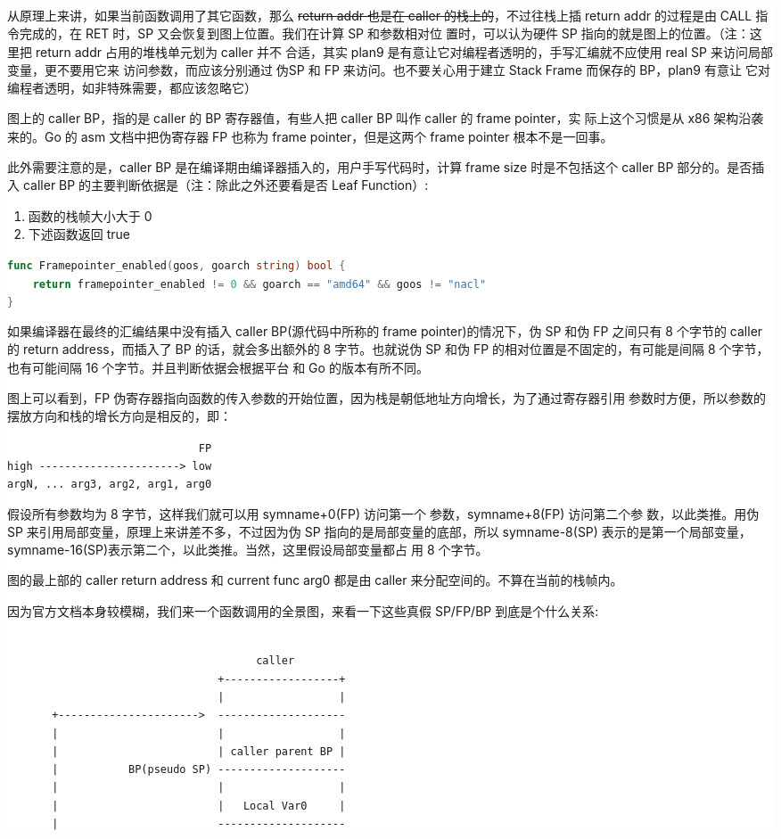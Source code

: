 从原理上来讲，如果当前函数调用了其它函数，那么 ~~return addr 也是在 caller 的栈上的~~，不过往栈上插 
return addr 的过程是由 CALL 指令完成的，在 RET 时，SP 又会恢复到图上位置。我们在计算 SP 和参数相对位
置时，可以认为硬件 SP 指向的就是图上的位置。（注：这里把 return addr 占用的堆栈单元划为 caller 并不
合适，其实 plan9 是有意让它对编程者透明的，手写汇编就不应使用 real SP 来访问局部变量，更不要用它来
访问参数，而应该分别通过 伪SP 和 FP 来访问。也不要关心用于建立 Stack Frame 而保存的 BP，plan9 有意让
它对编程者透明，如非特殊需要，都应该忽略它）

图上的 caller BP，指的是 caller 的 BP 寄存器值，有些人把 caller BP 叫作 caller 的 frame pointer，实
际上这个习惯是从 x86 架构沿袭来的。Go 的 asm 文档中把伪寄存器 FP 也称为 frame pointer，但是这两个 
frame pointer 根本不是一回事。

此外需要注意的是，caller BP 是在编译期由编译器插入的，用户手写代码时，计算 frame size 时是不包括这个 
caller BP 部分的。是否插入 caller BP 的主要判断依据是（注：除此之外还要看是否 Leaf Function）:

1. 函数的栈帧大小大于 0
2. 下述函数返回 true

```go
func Framepointer_enabled(goos, goarch string) bool {
    return framepointer_enabled != 0 && goarch == "amd64" && goos != "nacl"
}
```

如果编译器在最终的汇编结果中没有插入 caller BP(源代码中所称的 frame pointer)的情况下，伪 SP 和伪 FP 
之间只有 8 个字节的 caller 的 return address，而插入了 BP 的话，就会多出额外的 8 字节。也就说伪 SP 
和伪 FP 的相对位置是不固定的，有可能是间隔 8 个字节，也有可能间隔 16 个字节。并且判断依据会根据平台
和 Go 的版本有所不同。

图上可以看到，FP 伪寄存器指向函数的传入参数的开始位置，因为栈是朝低地址方向增长，为了通过寄存器引用
参数时方便，所以参数的摆放方向和栈的增长方向是相反的，即：

```shell
                              FP
high ----------------------> low
argN, ... arg3, arg2, arg1, arg0
```

假设所有参数均为 8 字节，这样我们就可以用 symname+0(FP) 访问第一个 参数，symname+8(FP) 访问第二个参
数，以此类推。用伪 SP 来引用局部变量，原理上来讲差不多，不过因为伪 SP 指向的是局部变量的底部，所以 
symname-8(SP) 表示的是第一个局部变量，symname-16(SP)表示第二个，以此类推。当然，这里假设局部变量都占
用 8 个字节。

图的最上部的 caller return address 和 current func arg0 都是由 caller 来分配空间的。不算在当前的栈帧内。

因为官方文档本身较模糊，我们来一个函数调用的全景图，来看一下这些真假 SP/FP/BP 到底是个什么关系:

```
                                                                                                                              
                                       caller                                                                                 
                                 +------------------+                                                                         
                                 |                  |                                                                         
       +---------------------->  --------------------                                                                         
       |                         |                  |                                                                         
       |                         | caller parent BP |                                                                         
       |           BP(pseudo SP) --------------------                                                                         
       |                         |                  |                                                                         
       |                         |   Local Var0     |                                                                         
       |                         --------------------                                                                         
```